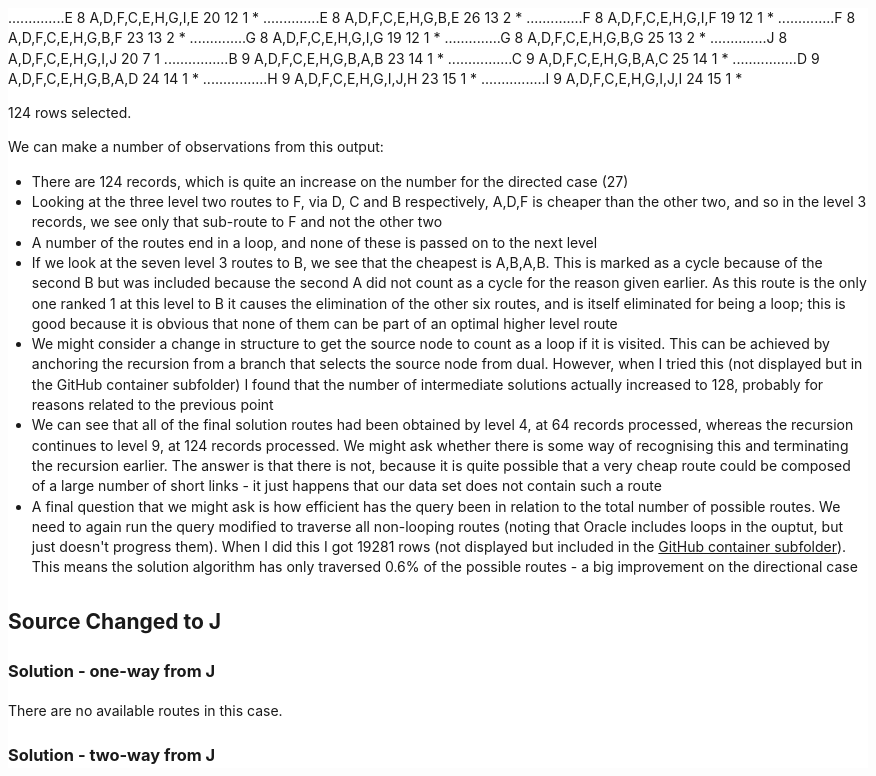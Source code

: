 ..............E              8 A,D,F,C,E,H,G,I,E            20     12    1 *
..............E              8 A,D,F,C,E,H,G,B,E            26     13    2 *
..............F              8 A,D,F,C,E,H,G,I,F            19     12    1 *
..............F              8 A,D,F,C,E,H,G,B,F            23     13    2 *
..............G              8 A,D,F,C,E,H,G,I,G            19     12    1 *
..............G              8 A,D,F,C,E,H,G,B,G            25     13    2 *
..............J              8 A,D,F,C,E,H,G,I,J            20      7    1
................B            9 A,D,F,C,E,H,G,B,A,B          23     14    1 *
................C            9 A,D,F,C,E,H,G,B,A,C          25     14    1 *
................D            9 A,D,F,C,E,H,G,B,A,D          24     14    1 *
................H            9 A,D,F,C,E,H,G,I,J,H          23     15    1 *
................I            9 A,D,F,C,E,H,G,I,J,I          24     15    1 *

124 rows selected.
</pre>
</div>

We can make a number of observations from this output:

- There are 124 records, which is quite an increase on the number for the directed case (27)
- Looking at the three level two routes to F, via D, C and B respectively, A,D,F is cheaper than the other two, and so in the level 3 records, we see only that sub-route to F and not the other two
- A number of the routes end in a loop, and none of these is passed on to the next level
- If we look at the seven level 3 routes to B, we see that the cheapest is A,B,A,B. This is marked as a cycle because of the second B but was included because the second A did not count as a cycle for the reason given earlier. As this route is the only one ranked 1 at this level to B it causes the elimination of the other six routes, and is itself eliminated for being a loop; this is good because it is obvious that none of them can be part of an optimal higher level route
- We might consider a change in structure to get the source node to count as a loop if it is visited. This can be achieved by anchoring the recursion from a branch that selects the source node from dual. However, when I tried this (not displayed but in the GitHub container subfolder) I found that the number of intermediate solutions actually increased to 128, probably for reasons related to the previous point
- We can see that all of the final solution routes had been obtained by level 4, at 64 records processed, whereas the recursion continues to level 9, at 124 records processed. We might ask whether there is some way of recognising this and terminating the recursion earlier. The answer is that there is not, because it is quite possible that a very cheap route could be composed of a large number of short links - it just happens that our data set does not contain such a route
- A final question that we might ask is how efficient has the query been in relation to the total number of possible routes. We need to again run the query modified to traverse all non-looping routes (noting that Oracle includes loops in the ouptut, but just doesn't progress them). When I did this I got 19281 rows (not displayed but included in the [GitHub container subfolder](https://github.com/BrenPatF/wp_ghp_migration/tree/master/sql-for-shortest-path-problems)). This means the solution algorithm has only traversed 0.6% of the possible routes - a big improvement on the directional case

## Source Changed to J

### Solution - one-way from J

There are no available routes in this case.

### Solution - two-way from J
